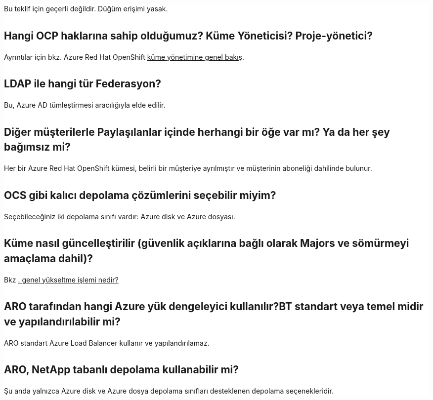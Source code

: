 Bu teklif için geçerli değildir. Düğüm erişimi yasak.

## <a name="which-ocp-rights-do-we-have-cluster-admin-project-admin"></a>Hangi OCP haklarına sahip olduğumuz? Küme Yöneticisi? Proje-yönetici?

Ayrıntılar için bkz. Azure Red Hat OpenShift [küme yönetimine genel bakış](https://docs.openshift.com/aro/admin_guide/index.html).

## <a name="which-kind-of-federation-with-ldap"></a>LDAP ile hangi tür Federasyon?

Bu, Azure AD tümleştirmesi aracılığıyla elde edilir. 

## <a name="is-there-any-element-in-aro-shared-with-other-customers-or-is-everything-independent"></a>Diğer müşterilerle Paylaşılanlar içinde herhangi bir öğe var mı? Ya da her şey bağımsız mi?

Her bir Azure Red Hat OpenShift kümesi, belirli bir müşteriye ayrılmıştır ve müşterinin aboneliği dahilinde bulunur. 

## <a name="can-we-choose-any-persistent-storage-solution-like-ocs"></a>OCS gibi kalıcı depolama çözümlerini seçebilir miyim? 

Seçebileceğiniz iki depolama sınıfı vardır: Azure disk ve Azure dosyası.

## <a name="how-is-a-cluster-updated-including-majors-and-minors-due-to-vulnerabilities"></a>Küme nasıl güncelleştirilir (güvenlik açıklarına bağlı olarak Majors ve sömürmeyi amaçlama dahil)?

Bkz [. genel yükseltme işlemi nedir?](https://docs.microsoft.com/azure/openshift/openshift-faq#what-is-the-general-upgrade-process)

## <a name="what-azure-load-balancer-is-used-by-aro-is-it-standard-or-basic-and-is-it-configurable"></a>ARO tarafından hangi Azure yük dengeleyici kullanılır?BT standart veya temel midir ve yapılandırılabilir mi?

ARO standart Azure Load Balancer kullanır ve yapılandırılamaz.

## <a name="can-aro-use-netapp-based-storage"></a>ARO, NetApp tabanlı depolama kullanabilir mi?

Şu anda yalnızca Azure disk ve Azure dosya depolama sınıfları desteklenen depolama seçenekleridir. 


